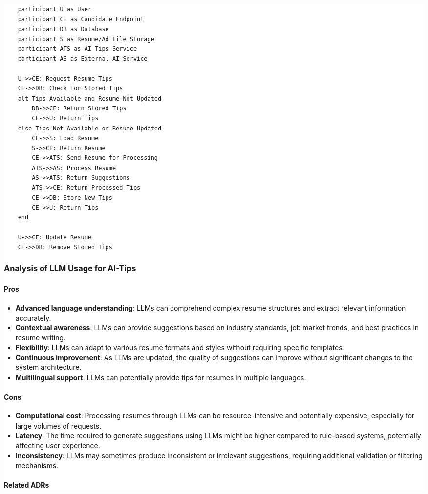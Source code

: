 ``` mermaid
    participant U as User
    participant CE as Candidate Endpoint
    participant DB as Database
    participant S as Resume/Ad File Storage
    participant ATS as AI Tips Service
    participant AS as External AI Service

    U->>CE: Request Resume Tips
    CE->>DB: Check for Stored Tips
    alt Tips Available and Resume Not Updated
        DB->>CE: Return Stored Tips
        CE->>U: Return Tips
    else Tips Not Available or Resume Updated
        CE->>S: Load Resume
        S->>CE: Return Resume
        CE->>ATS: Send Resume for Processing
        ATS->>AS: Process Resume
        AS->>ATS: Return Suggestions
        ATS->>CE: Return Processed Tips
        CE->>DB: Store New Tips
        CE->>U: Return Tips
    end

    U->>CE: Update Resume
    CE->>DB: Remove Stored Tips
```

### Analysis of LLM Usage for AI-Tips

#### Pros

- **Advanced language understanding**: LLMs can comprehend complex resume structures and extract relevant information accurately.
- **Contextual awareness**: LLMs can provide suggestions based on industry standards, job market trends, and best practices in resume writing.
- **Flexibility**: LLMs can adapt to various resume formats and styles without requiring specific templates.
- **Continuous improvement**: As LLMs are updated, the quality of suggestions can improve without significant changes to the system architecture.
- **Multilingual support**: LLMs can potentially provide tips for resumes in multiple languages.

#### Cons

- **Computational cost**: Processing resumes through LLMs can be resource-intensive and potentially expensive, especially for large volumes of requests.
- **Latency**: The time required to generate suggestions using LLMs might be higher compared to rule-based systems, potentially affecting user experience.
- **Inconsistency**: LLMs may sometimes produce inconsistent or irrelevant suggestions, requiring additional validation or filtering mechanisms.

#### Related ADRs
